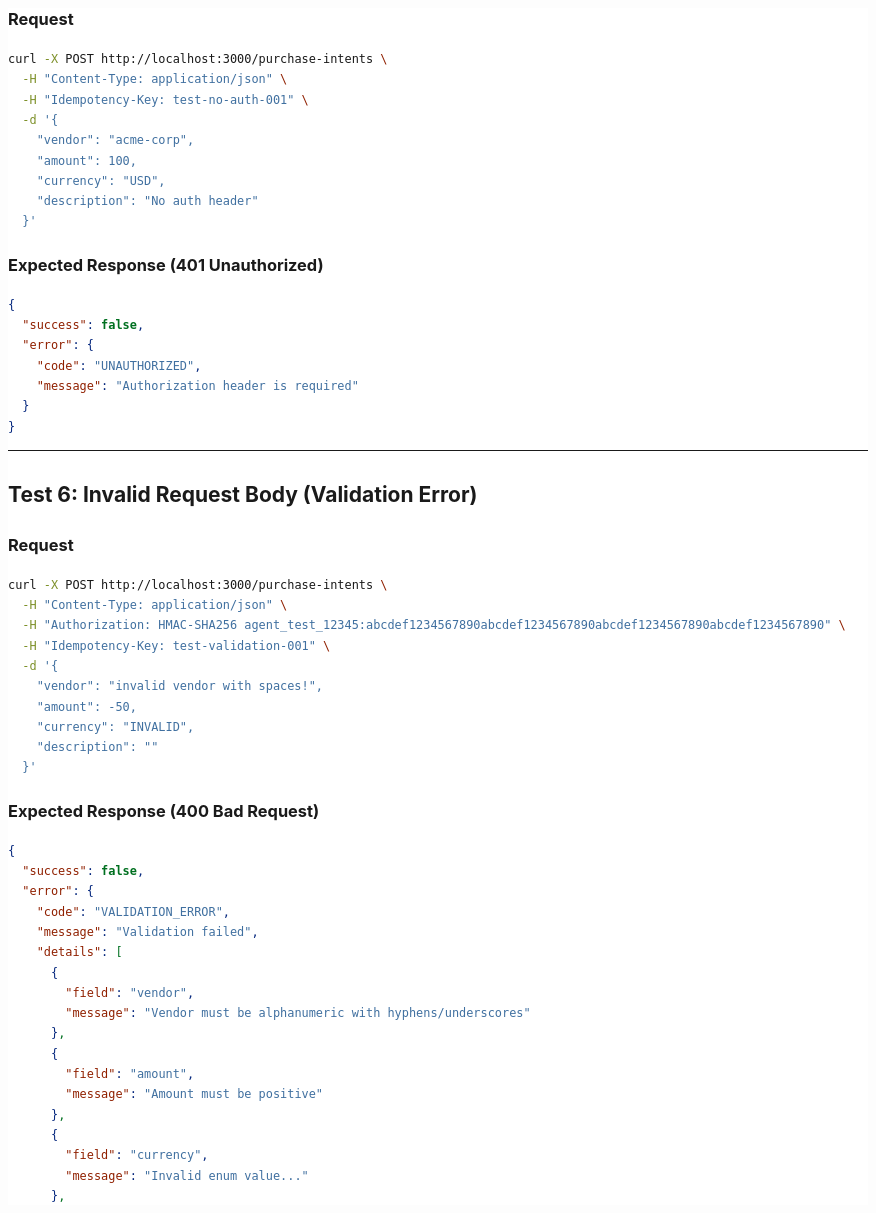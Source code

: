 ### Request
```bash
curl -X POST http://localhost:3000/purchase-intents \
  -H "Content-Type: application/json" \
  -H "Idempotency-Key: test-no-auth-001" \
  -d '{
    "vendor": "acme-corp",
    "amount": 100,
    "currency": "USD",
    "description": "No auth header"
  }'
```

### Expected Response (401 Unauthorized)
```json
{
  "success": false,
  "error": {
    "code": "UNAUTHORIZED",
    "message": "Authorization header is required"
  }
}
```

---

## Test 6: Invalid Request Body (Validation Error)

### Request
```bash
curl -X POST http://localhost:3000/purchase-intents \
  -H "Content-Type: application/json" \
  -H "Authorization: HMAC-SHA256 agent_test_12345:abcdef1234567890abcdef1234567890abcdef1234567890abcdef1234567890" \
  -H "Idempotency-Key: test-validation-001" \
  -d '{
    "vendor": "invalid vendor with spaces!",
    "amount": -50,
    "currency": "INVALID",
    "description": ""
  }'
```

### Expected Response (400 Bad Request)
```json
{
  "success": false,
  "error": {
    "code": "VALIDATION_ERROR",
    "message": "Validation failed",
    "details": [
      {
        "field": "vendor",
        "message": "Vendor must be alphanumeric with hyphens/underscores"
      },
      {
        "field": "amount",
        "message": "Amount must be positive"
      },
      {
        "field": "currency",
        "message": "Invalid enum value..."
      },
```
